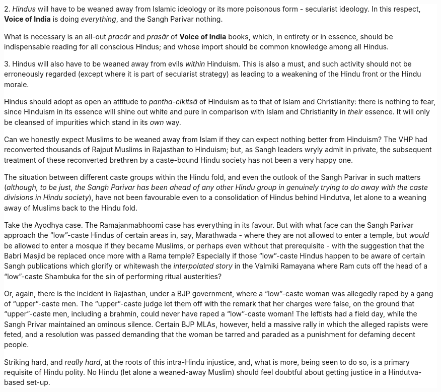 2\. *Hindus* will have to be weaned away from Islamic ideology or its
more poisonous form - secularist ideology. In this respect, **Voice of
India** is doing *everything*, and the Sangh Parivar nothing.

What is necessary is an all-out *pracãr* and *prasãr* of **Voice of
India** books, which, in entirety or in essence, should be indispensable
reading for all conscious Hindus; and whose import should be common
knowledge among all Hindus.

3\. Hindus will also have to be weaned away from evils *within*
Hinduism. This is also a must, and such activity should not be
erroneously regarded (except where it is part of secularist strategy) as
leading to a weakening of the Hindu front or the Hindu morale.

Hindus should adopt as open an attitude to *pantha-cikitsã* of Hinduism
as to that of Islam and Christianity: there is nothing to fear, since
Hinduism in its essence will shine out white and pure in comparison with
Islam and Christianity in *their* essence. It will only be cleansed of
impurities which stand in its *own* way.

Can we honestly expect Muslims to be weaned away from Islam if they can
expect nothing better from Hinduism? The VHP had reconverted thousands
of Rajput Muslims in Rajasthan to Hinduism; but, as Sangh leaders wryly
admit in private, the subsequent treatment of these reconverted brethren
by a caste-bound Hindu society has not been a very happy one.

The situation between different caste groups within the Hindu fold, and
even the outlook of the Sangh Parivar in such matters (*although, to be
just, the Sangh Parivar has been ahead of any other Hindu group in
genuinely trying to do away with the caste divisions in Hindu society*),
have not been favourable even to a consolidation of Hindus behind
Hindutva, let alone to a weaning away of Muslims back to the Hindu fold.

Take the Ayodhya case. The Ramajanmabhoomî case has everything in its
favour. But with what face can the Sangh Parivar approach the
“low”-caste Hindus of certain areas in, say, Marathwada - where they are
not allowed to enter a temple, but *would* be allowed to enter a mosque
if they became Muslims, or perhaps even without that prerequisite - with
the suggestion that the Babri Masjid be replaced once more with a Rama
temple? Especially if those “low”-caste Hindus happen to be aware of
certain Sangh publications which glorify or whitewash the *interpolated
story* in the Valmiki Ramayana where Ram cuts off the head of a
“low”-caste Shambuka for the sin of performing ritual austerities?

Or, again, there is the incident in Rajasthan, under a BJP government,
where a “low”-caste woman was allegedly raped by a gang of “upper”-caste
men. The “upper”-caste judge let them off with the remark that her
charges were false, on the ground that “upper”-caste men, including a
brahmin, could never have raped a “low”-caste woman! The leftists had a
field day, while the Sangh Privar maintained an ominous silence. Certain
BJP MLAs, however, held a massive rally in which the alleged rapists
were feted, and a resolution was passed demanding that the woman be
tarred and paraded as a punishment for defaming decent people.

Striking hard, and *really hard*, at the roots of this intra-Hindu
injustice, and, what is more, being seen to do so, is a primary
requisite of Hindu polity.  No Hindu (let alone a weaned-away Muslim)
should feel doubtful about getting justice in a Hindutva-based set-up.
